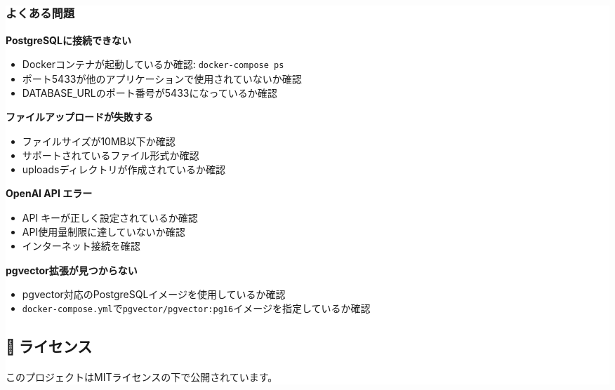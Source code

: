 ### よくある問題

**PostgreSQLに接続できない**
- Dockerコンテナが起動しているか確認: `docker-compose ps`
- ポート5433が他のアプリケーションで使用されていないか確認
- DATABASE_URLのポート番号が5433になっているか確認

**ファイルアップロードが失敗する**
- ファイルサイズが10MB以下か確認
- サポートされているファイル形式か確認
- uploadsディレクトリが作成されているか確認

**OpenAI API エラー**
- API キーが正しく設定されているか確認
- API使用量制限に達していないか確認
- インターネット接続を確認

**pgvector拡張が見つからない**
- pgvector対応のPostgreSQLイメージを使用しているか確認
- `docker-compose.yml`で`pgvector/pgvector:pg16`イメージを指定しているか確認

## 📄 ライセンス

このプロジェクトはMITライセンスの下で公開されています。
